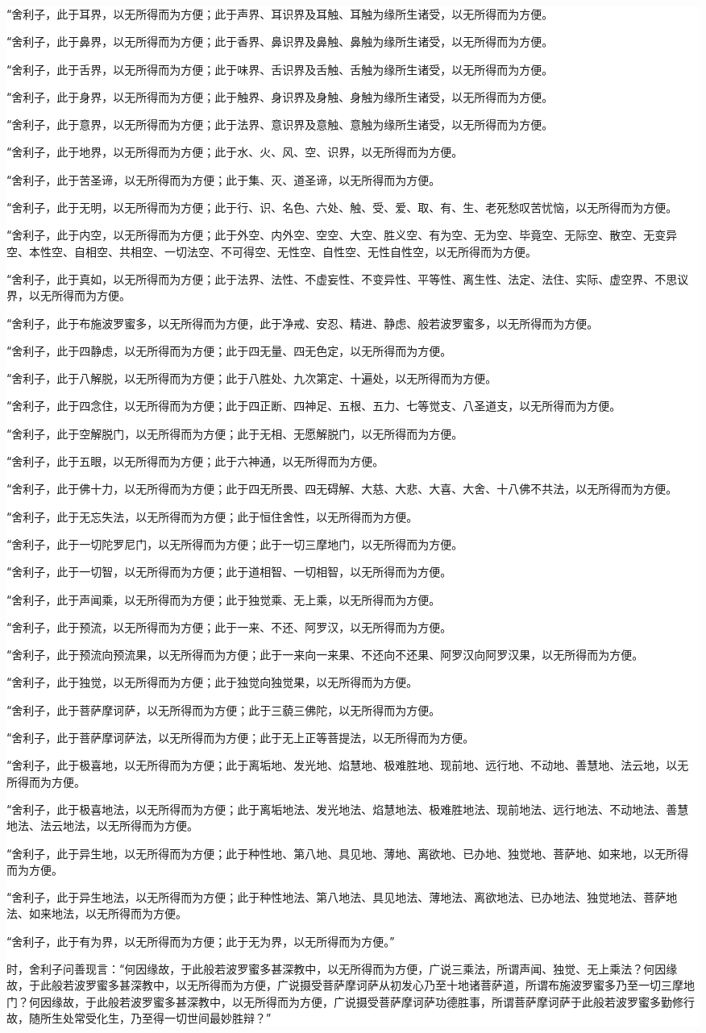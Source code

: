 “舍利子，此于耳界，以无所得而为方便；此于声界、耳识界及耳触、耳触为缘所生诸受，以无所得而为方便。

“舍利子，此于鼻界，以无所得而为方便；此于香界、鼻识界及鼻触、鼻触为缘所生诸受，以无所得而为方便。

“舍利子，此于舌界，以无所得而为方便；此于味界、舌识界及舌触、舌触为缘所生诸受，以无所得而为方便。

“舍利子，此于身界，以无所得而为方便；此于触界、身识界及身触、身触为缘所生诸受，以无所得而为方便。

“舍利子，此于意界，以无所得而为方便；此于法界、意识界及意触、意触为缘所生诸受，以无所得而为方便。

“舍利子，此于地界，以无所得而为方便；此于水、火、风、空、识界，以无所得而为方便。

“舍利子，此于苦圣谛，以无所得而为方便；此于集、灭、道圣谛，以无所得而为方便。

“舍利子，此于无明，以无所得而为方便；此于行、识、名色、六处、触、受、爱、取、有、生、老死愁叹苦忧恼，以无所得而为方便。

“舍利子，此于内空，以无所得而为方便；此于外空、内外空、空空、大空、胜义空、有为空、无为空、毕竟空、无际空、散空、无变异空、本性空、自相空、共相空、一切法空、不可得空、无性空、自性空、无性自性空，以无所得而为方便。

“舍利子，此于真如，以无所得而为方便；此于法界、法性、不虚妄性、不变异性、平等性、离生性、法定、法住、实际、虚空界、不思议界，以无所得而为方便。

“舍利子，此于布施波罗蜜多，以无所得而为方便，此于净戒、安忍、精进、静虑、般若波罗蜜多，以无所得而为方便。

“舍利子，此于四静虑，以无所得而为方便；此于四无量、四无色定，以无所得而为方便。

“舍利子，此于八解脱，以无所得而为方便；此于八胜处、九次第定、十遍处，以无所得而为方便。

“舍利子，此于四念住，以无所得而为方便；此于四正断、四神足、五根、五力、七等觉支、八圣道支，以无所得而为方便。

“舍利子，此于空解脱门，以无所得而为方便；此于无相、无愿解脱门，以无所得而为方便。

“舍利子，此于五眼，以无所得而为方便；此于六神通，以无所得而为方便。

“舍利子，此于佛十力，以无所得而为方便；此于四无所畏、四无碍解、大慈、大悲、大喜、大舍、十八佛不共法，以无所得而为方便。

“舍利子，此于无忘失法，以无所得而为方便；此于恒住舍性，以无所得而为方便。

“舍利子，此于一切陀罗尼门，以无所得而为方便；此于一切三摩地门，以无所得而为方便。

“舍利子，此于一切智，以无所得而为方便；此于道相智、一切相智，以无所得而为方便。

“舍利子，此于声闻乘，以无所得而为方便；此于独觉乘、无上乘，以无所得而为方便。

“舍利子，此于预流，以无所得而为方便；此于一来、不还、阿罗汉，以无所得而为方便。

“舍利子，此于预流向预流果，以无所得而为方便；此于一来向一来果、不还向不还果、阿罗汉向阿罗汉果，以无所得而为方便。

“舍利子，此于独觉，以无所得而为方便；此于独觉向独觉果，以无所得而为方便。

“舍利子，此于菩萨摩诃萨，以无所得而为方便；此于三藐三佛陀，以无所得而为方便。

“舍利子，此于菩萨摩诃萨法，以无所得而为方便；此于无上正等菩提法，以无所得而为方便。

“舍利子，此于极喜地，以无所得而为方便；此于离垢地、发光地、焰慧地、极难胜地、现前地、远行地、不动地、善慧地、法云地，以无所得而为方便。

“舍利子，此于极喜地法，以无所得而为方便；此于离垢地法、发光地法、焰慧地法、极难胜地法、现前地法、远行地法、不动地法、善慧地法、法云地法，以无所得而为方便。

“舍利子，此于异生地，以无所得而为方便；此于种性地、第八地、具见地、薄地、离欲地、已办地、独觉地、菩萨地、如来地，以无所得而为方便。

“舍利子，此于异生地法，以无所得而为方便；此于种性地法、第八地法、具见地法、薄地法、离欲地法、已办地法、独觉地法、菩萨地法、如来地法，以无所得而为方便。

“舍利子，此于有为界，以无所得而为方便；此于无为界，以无所得而为方便。”

时，舍利子问善现言：“何因缘故，于此般若波罗蜜多甚深教中，以无所得而为方便，广说三乘法，所谓声闻、独觉、无上乘法？何因缘故，于此般若波罗蜜多甚深教中，以无所得而为方便，广说摄受菩萨摩诃萨从初发心乃至十地诸菩萨道，所谓布施波罗蜜多乃至一切三摩地门？何因缘故，于此般若波罗蜜多甚深教中，以无所得而为方便，广说摄受菩萨摩诃萨功德胜事，所谓菩萨摩诃萨于此般若波罗蜜多勤修行故，随所生处常受化生，乃至得一切世间最妙胜辩？”
